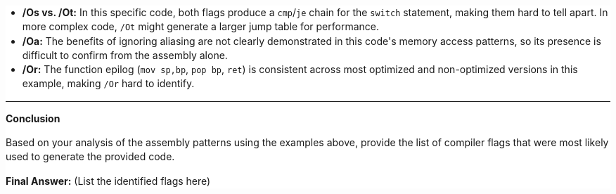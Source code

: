 *   **/Os vs. /Ot:** In this specific code, both flags produce a `cmp`/`je` chain for the `switch` statement, making them hard to tell apart. In more complex code, `/Ot` might generate a larger jump table for performance.
*   **/Oa:** The benefits of ignoring aliasing are not clearly demonstrated in this code's memory access patterns, so its presence is difficult to confirm from the assembly alone.
*   **/Or:** The function epilog (`mov sp,bp`, `pop bp`, `ret`) is consistent across most optimized and non-optimized versions in this example, making `/Or` hard to identify.

---

**Conclusion**

Based on your analysis of the assembly patterns using the examples above, provide the list of compiler flags that were most likely used to generate the provided code.

**Final Answer:**
(List the identified flags here)